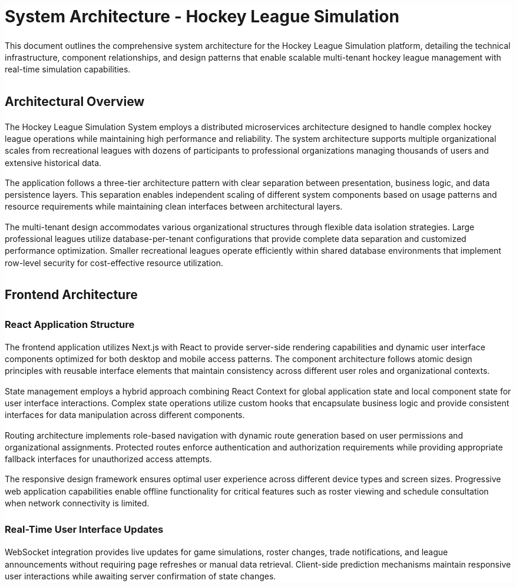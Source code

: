 # System Architecture - Hockey League Simulation

This document outlines the comprehensive system architecture for the Hockey League Simulation platform, detailing the technical infrastructure, component relationships, and design patterns that enable scalable multi-tenant hockey league management with real-time simulation capabilities.

## Architectural Overview

The Hockey League Simulation System employs a distributed microservices architecture designed to handle complex hockey league operations while maintaining high performance and reliability. The system architecture supports multiple organizational scales from recreational leagues with dozens of participants to professional organizations managing thousands of users and extensive historical data.

The application follows a three-tier architecture pattern with clear separation between presentation, business logic, and data persistence layers. This separation enables independent scaling of different system components based on usage patterns and resource requirements while maintaining clean interfaces between architectural layers.

The multi-tenant design accommodates various organizational structures through flexible data isolation strategies. Large professional leagues utilize database-per-tenant configurations that provide complete data separation and customized performance optimization. Smaller recreational leagues operate efficiently within shared database environments that implement row-level security for cost-effective resource utilization.

## Frontend Architecture

### React Application Structure

The frontend application utilizes Next.js with React to provide server-side rendering capabilities and dynamic user interface components optimized for both desktop and mobile access patterns. The component architecture follows atomic design principles with reusable interface elements that maintain consistency across different user roles and organizational contexts.

State management employs a hybrid approach combining React Context for global application state and local component state for user interface interactions. Complex state operations utilize custom hooks that encapsulate business logic and provide consistent interfaces for data manipulation across different components.

Routing architecture implements role-based navigation with dynamic route generation based on user permissions and organizational assignments. Protected routes enforce authentication and authorization requirements while providing appropriate fallback interfaces for unauthorized access attempts.

The responsive design framework ensures optimal user experience across different device types and screen sizes. Progressive web application capabilities enable offline functionality for critical features such as roster viewing and schedule consultation when network connectivity is limited.

### Real-Time User Interface Updates

WebSocket integration provides live updates for game simulations, roster changes, trade notifications, and league announcements without requiring page refreshes or manual data retrieval. Client-side prediction mechanisms maintain responsive user interactions while awaiting server confirmation of state changes.
